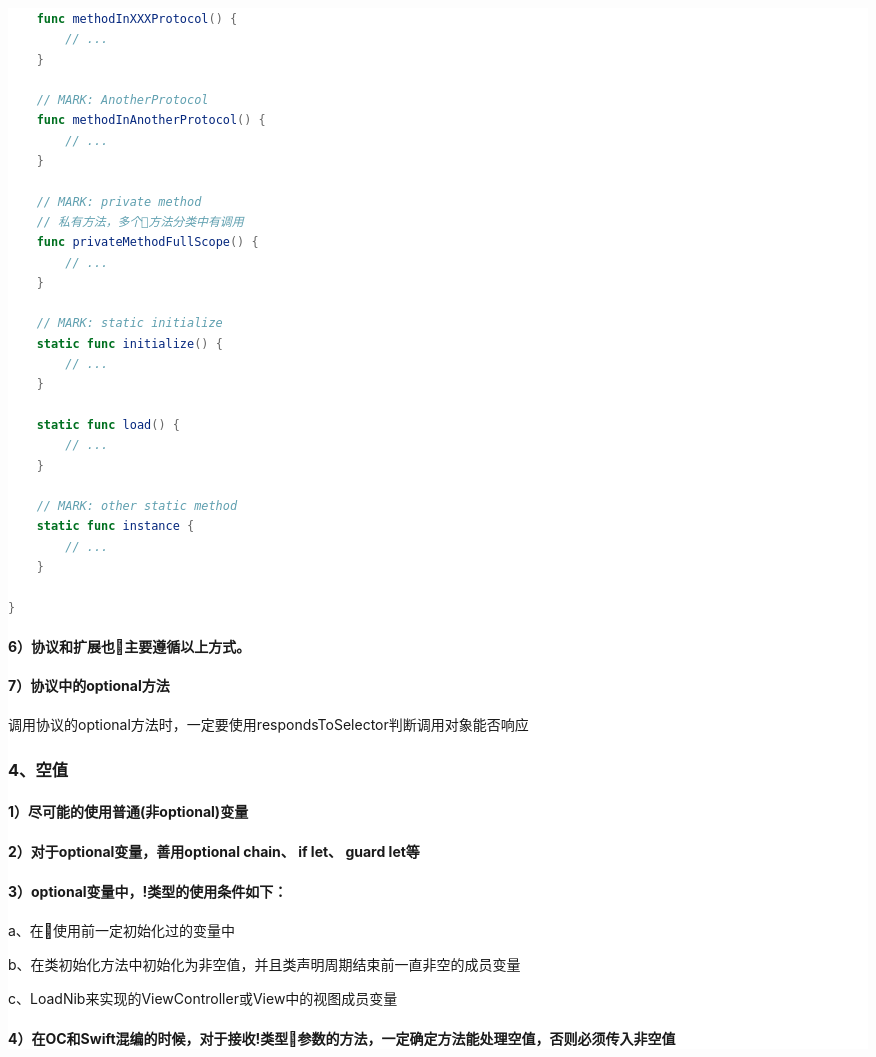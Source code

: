 ```swift
    func methodInXXXProtocol() {
        // ...
    }

    // MARK: AnotherProtocol
    func methodInAnotherProtocol() {
        // ...
    }

    // MARK: private method
    // 私有方法，多个方法分类中有调用
    func privateMethodFullScope() {
        // ...
    }

    // MARK: static initialize
    static func initialize() {
        // ...
    }

    static func load() {
        // ...
    }

    // MARK: other static method
    static func instance {
        // ...
    }

}
```

#### 6）协议和扩展也主要遵循以上方式。

#### 7）协议中的optional方法

调用协议的optional方法时，一定要使用respondsToSelector判断调用对象能否响应

### 4、空值

#### 1）尽可能的使用普通(非optional)变量

#### 2）对于optional变量，善用optional chain、 if let、 guard let等

#### 3）optional变量中，!类型的使用条件如下：

a、在使用前一定初始化过的变量中

b、在类初始化方法中初始化为非空值，并且类声明周期结束前一直非空的成员变量

c、LoadNib来实现的ViewController或View中的视图成员变量

#### 4）在OC和Swift混编的时候，对于接收!类型参数的方法，一定确定方法能处理空值，否则必须传入非空值
